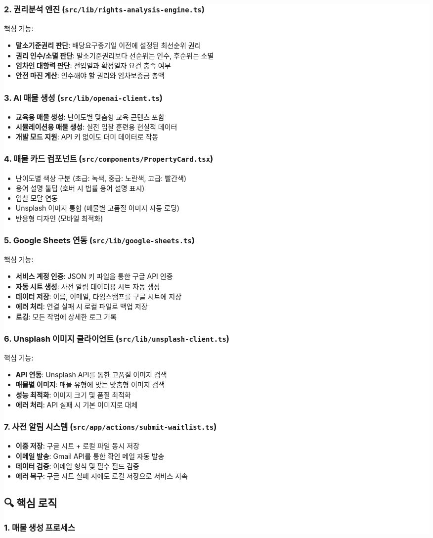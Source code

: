### 2. 권리분석 엔진 (`src/lib/rights-analysis-engine.ts`)

핵심 기능:

- **말소기준권리 판단**: 배당요구종기일 이전에 설정된 최선순위 권리
- **권리 인수/소멸 판단**: 말소기준권리보다 선순위는 인수, 후순위는 소멸
- **임차인 대항력 판단**: 전입일과 확정일자 요건 충족 여부
- **안전 마진 계산**: 인수해야 할 권리와 임차보증금 총액

### 3. AI 매물 생성 (`src/lib/openai-client.ts`)

- **교육용 매물 생성**: 난이도별 맞춤형 교육 콘텐츠 포함
- **시뮬레이션용 매물 생성**: 실전 입찰 훈련용 현실적 데이터
- **개발 모드 지원**: API 키 없이도 더미 데이터로 작동

### 4. 매물 카드 컴포넌트 (`src/components/PropertyCard.tsx`)

- 난이도별 색상 구분 (초급: 녹색, 중급: 노란색, 고급: 빨간색)
- 용어 설명 툴팁 (호버 시 법률 용어 설명 표시)
- 입찰 모달 연동
- Unsplash 이미지 통합 (매물별 고품질 이미지 자동 로딩)
- 반응형 디자인 (모바일 최적화)

### 5. Google Sheets 연동 (`src/lib/google-sheets.ts`)

핵심 기능:

- **서비스 계정 인증**: JSON 키 파일을 통한 구글 API 인증
- **자동 시트 생성**: 사전 알림 데이터용 시트 자동 생성
- **데이터 저장**: 이름, 이메일, 타임스탬프를 구글 시트에 저장
- **에러 처리**: 연결 실패 시 로컬 파일로 백업 저장
- **로깅**: 모든 작업에 상세한 로그 기록

### 6. Unsplash 이미지 클라이언트 (`src/lib/unsplash-client.ts`)

핵심 기능:

- **API 연동**: Unsplash API를 통한 고품질 이미지 검색
- **매물별 이미지**: 매물 유형에 맞는 맞춤형 이미지 검색
- **성능 최적화**: 이미지 크기 및 품질 최적화
- **에러 처리**: API 실패 시 기본 이미지로 대체

### 7. 사전 알림 시스템 (`src/app/actions/submit-waitlist.ts`)

- **이중 저장**: 구글 시트 + 로컬 파일 동시 저장
- **이메일 발송**: Gmail API를 통한 확인 메일 자동 발송
- **데이터 검증**: 이메일 형식 및 필수 필드 검증
- **에러 복구**: 구글 시트 실패 시에도 로컬 저장으로 서비스 지속

## 🔍 핵심 로직

### 1. 매물 생성 프로세스
